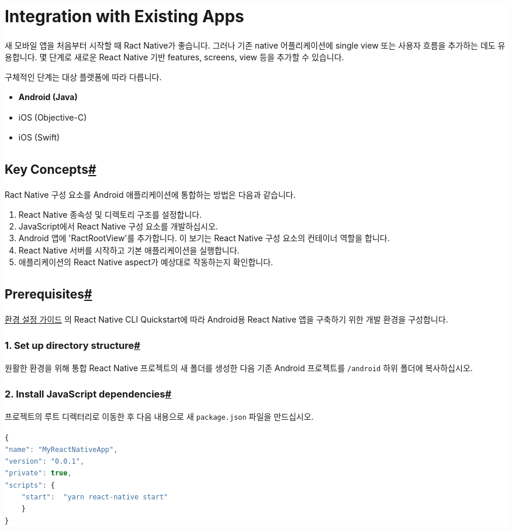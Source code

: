 
# Integration with Existing Apps

새 모바일 앱을 처음부터 시작할 때 Ract Native가 좋습니다. 그러나 기존 native 어플리케이션에 single view 또는 사용자 흐름을 추가하는 데도 유용합니다. 몇 단계로 새로운 React Native 기반 features, screens, view 등을 추가할 수 있습니다.

구체적인 단계는 대상 플랫폼에 따라 다릅니다.
  
-  **Android (Java)**

- iOS (Objective-C)
- iOS (Swift)

## Key Concepts[#](https://reactnative.dev/docs/integration-with-existing-apps#key-concepts)

Ract Native 구성 요소를 Android 애플리케이션에 통합하는 방법은 다음과 같습니다.
  
1. React Native 종속성 및 디렉토리 구조를 설정합니다.
2. JavaScript에서 React Native 구성 요소를 개발하십시오.
3. Android 앱에 'RactRootView'를 추가합니다. 이 보기는 React Native 구성 요소의 컨테이너 역할을 합니다.
4. React Native 서버를 시작하고 기본 애플리케이션을 실행합니다.
5. 애플리케이션의 React Native aspect가 예상대로 작동하는지 확인합니다.

## Prerequisites[#](https://reactnative.dev/docs/integration-with-existing-apps#prerequisites)

[환경 설정 가이드](https://reactnative.dev/docs/environment-setup) 의 React Native CLI Quickstart에 따라 Android용 React Native 앱을 구축하기 위한 개발 환경을 구성합니다.

### 1. Set up directory structure[#](https://reactnative.dev/docs/integration-with-existing-apps#1-set-up-directory-structure)

원활한 환경을 위해 통합 React Native 프로젝트의 새 폴더를 생성한 다음 기존 Android 프로젝트를 `/android` 하위 폴더에 복사하십시오.

### 2. Install JavaScript dependencies[#](https://reactnative.dev/docs/integration-with-existing-apps#2-install-javascript-dependencies)

프로젝트의 루트 디렉터리로 이동한 후 다음 내용으로 새 `package.json` 파일을 만드십시오.
  
```jsx
{
"name": "MyReactNativeApp",
"version": "0.0.1",
"private": true,
"scripts": {
    "start":  "yarn react-native start"
    }
}
```
